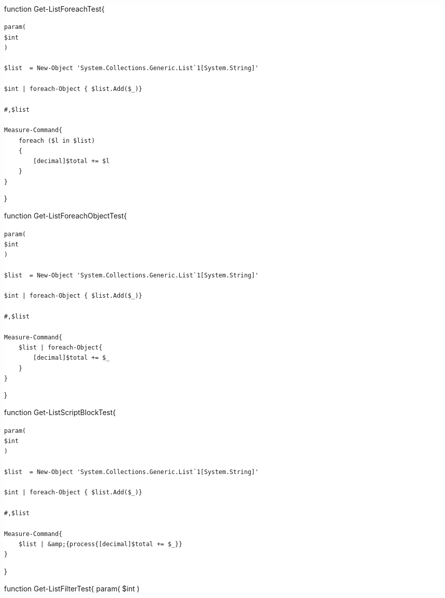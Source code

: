 function Get-ListForeachTest{

	param(
	$int
	)

	$list  = New-Object 'System.Collections.Generic.List`1[System.String]'

	$int | foreach-Object { $list.Add($_)}

	#,$list

    Measure-Command{
	    foreach ($l in $list)
        {
    	    [decimal]$total += $l
        }
    }
}

function Get-ListForeachObjectTest{

	param(
	$int
	)

	$list  = New-Object 'System.Collections.Generic.List`1[System.String]'

	$int | foreach-Object { $list.Add($_)}

	#,$list

    Measure-Command{
	    $list | foreach-Object{
    	    [decimal]$total += $_
        }
    }
}

function Get-ListScriptBlockTest{

	param(
	$int
	)

	$list  = New-Object 'System.Collections.Generic.List`1[System.String]'

	$int | foreach-Object { $list.Add($_)}

	#,$list

    Measure-Command{
	    $list | &amp;{process{[decimal]$total += $_}}
    }
}

function Get-ListFilterTest{
    param(
    $int
    )
